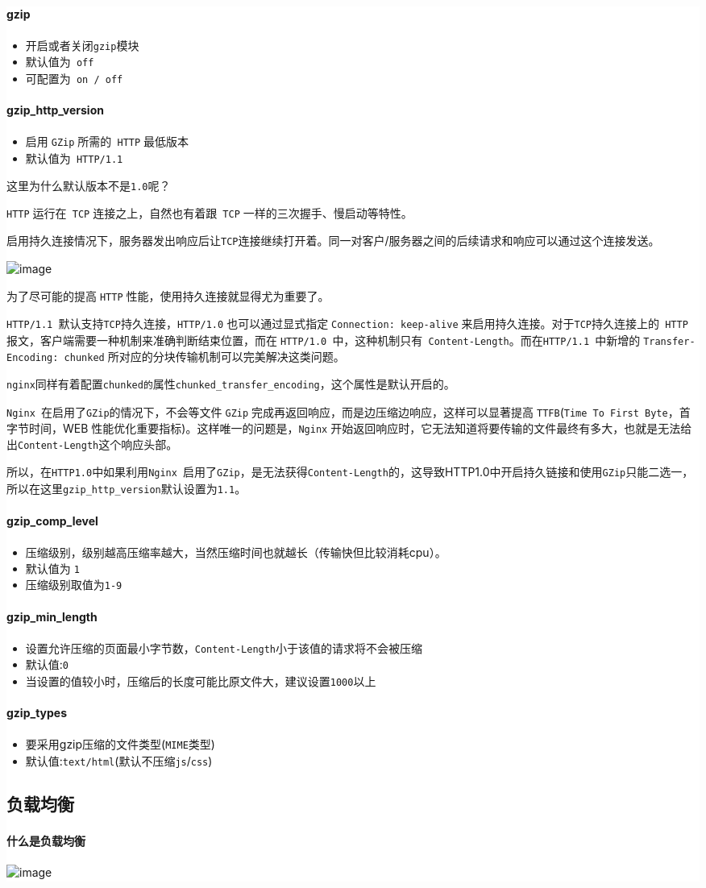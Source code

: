 #### gzip

- 开启或者关闭`gzip`模块
- 默认值为` off`
- 可配置为` on / off`

#### gzip_http_version

- 启用 `GZip` 所需的` HTTP` 最低版本
- 默认值为` HTTP/1.1`

这里为什么默认版本不是`1.0`呢？

`HTTP` 运行在` TCP` 连接之上，自然也有着跟` TCP` 一样的三次握手、慢启动等特性。

启用持久连接情况下，服务器发出响应后让`TCP`连接继续打开着。同一对客户/服务器之间的后续请求和响应可以通过这个连接发送。

![image](https://p3-juejin.byteimg.com/tos-cn-i-k3u1fbpfcp/77bdd6449d53421ba8fead717415e400~tplv-k3u1fbpfcp-zoom-1.image)

为了尽可能的提高 `HTTP` 性能，使用持久连接就显得尤为重要了。

`HTTP/1.1 `默认支持` TCP `持久连接，`HTTP/1.0` 也可以通过显式指定 `Connection: keep-alive` 来启用持久连接。对于` TCP `持久连接上的` HTTP` 报文，客户端需要一种机制来准确判断结束位置，而在 `HTTP/1.0 `中，这种机制只有` Content-Length`。而在`HTTP/1.1 `中新增的 `Transfer-Encoding: chunked` 所对应的分块传输机制可以完美解决这类问题。

`nginx`同样有着配置`chunked的`属性`chunked_transfer_encoding`，这个属性是默认开启的。

`Nginx `在启用了`GZip`的情况下，不会等文件 `GZip` 完成再返回响应，而是边压缩边响应，这样可以显著提高 `TTFB`(`Time To First Byte`，首字节时间，WEB 性能优化重要指标)。这样唯一的问题是，`Nginx` 开始返回响应时，它无法知道将要传输的文件最终有多大，也就是无法给出` Content-Length `这个响应头部。

所以，在`HTTP1.0`中如果利用`Nginx `启用了`GZip`，是无法获得` Content-Length `的，这导致HTTP1.0中开启持久链接和使用`GZip`只能二选一，所以在这里`gzip_http_version`默认设置为`1.1`。

#### gzip_comp_level

- 压缩级别，级别越高压缩率越大，当然压缩时间也就越长（传输快但比较消耗cpu）。
- 默认值为 `1`
- 压缩级别取值为`1-9`

#### gzip_min_length

- 设置允许压缩的页面最小字节数，`Content-Length`小于该值的请求将不会被压缩
- 默认值:`0`
- 当设置的值较小时，压缩后的长度可能比原文件大，建议设置`1000`以上

#### gzip_types

- 要采用gzip压缩的文件类型(`MIME`类型)
- 默认值:`text/html`(默认不压缩`js`/`css`)


## 负载均衡

#### 什么是负载均衡
![image](https://p3-juejin.byteimg.com/tos-cn-i-k3u1fbpfcp/d0e97291eb7041ba875974b5aa85efb0~tplv-k3u1fbpfcp-zoom-1.image)
